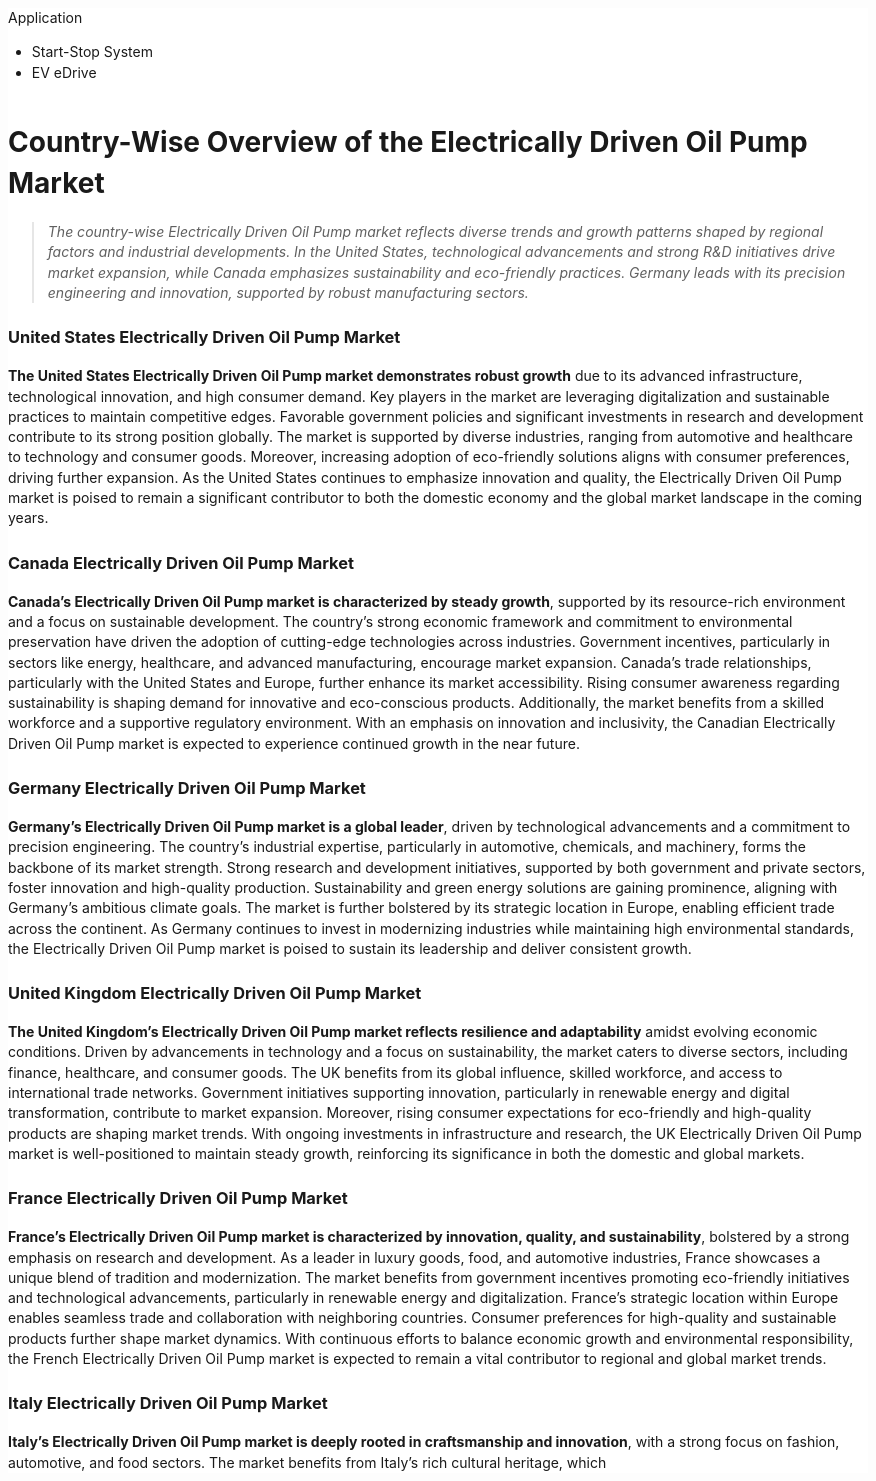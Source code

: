 Application</h3><ul><li>Start-Stop System</li><li>EV eDrive</li></ul><h1><span class="">Country-Wise Overview of the Electrically Driven Oil Pump Market<br /></span></h1><blockquote><p><em><span class="">The country-wise Electrically Driven Oil Pump market reflects diverse trends and growth patterns shaped by regional factors and industrial developments. In the United States, technological advancements and strong R&amp;D initiatives drive market expansion, while Canada emphasizes sustainability and eco-friendly practices. Germany leads with its precision engineering and innovation, supported by robust manufacturing sectors.</span></em></p></blockquote><h3><strong>United States Electrically Driven Oil Pump Market</strong></h3><p><strong>The United States Electrically Driven Oil Pump market demonstrates robust growth</strong> due to its advanced infrastructure, technological innovation, and high consumer demand. Key players in the market are leveraging digitalization and sustainable practices to maintain competitive edges. Favorable government policies and significant investments in research and development contribute to its strong position globally. The market is supported by diverse industries, ranging from automotive and healthcare to technology and consumer goods. Moreover, increasing adoption of eco-friendly solutions aligns with consumer preferences, driving further expansion. As the United States continues to emphasize innovation and quality, the Electrically Driven Oil Pump market is poised to remain a significant contributor to both the domestic economy and the global market landscape in the coming years.</p><h3><strong>Canada Electrically Driven Oil Pump Market</strong></h3><p><strong>Canada&rsquo;s Electrically Driven Oil Pump market is characterized by steady growth</strong>, supported by its resource-rich environment and a focus on sustainable development. The country&rsquo;s strong economic framework and commitment to environmental preservation have driven the adoption of cutting-edge technologies across industries. Government incentives, particularly in sectors like energy, healthcare, and advanced manufacturing, encourage market expansion. Canada&rsquo;s trade relationships, particularly with the United States and Europe, further enhance its market accessibility. Rising consumer awareness regarding sustainability is shaping demand for innovative and eco-conscious products. Additionally, the market benefits from a skilled workforce and a supportive regulatory environment. With an emphasis on innovation and inclusivity, the Canadian Electrically Driven Oil Pump market is expected to experience continued growth in the near future.</p><h3><strong>Germany Electrically Driven Oil Pump Market</strong></h3><p><strong>Germany&rsquo;s Electrically Driven Oil Pump market is a global leader</strong>, driven by technological advancements and a commitment to precision engineering. The country&rsquo;s industrial expertise, particularly in automotive, chemicals, and machinery, forms the backbone of its market strength. Strong research and development initiatives, supported by both government and private sectors, foster innovation and high-quality production. Sustainability and green energy solutions are gaining prominence, aligning with Germany&rsquo;s ambitious climate goals. The market is further bolstered by its strategic location in Europe, enabling efficient trade across the continent. As Germany continues to invest in modernizing industries while maintaining high environmental standards, the Electrically Driven Oil Pump market is poised to sustain its leadership and deliver consistent growth.</p><h3><strong>United Kingdom Electrically Driven Oil Pump Market</strong></h3><p><strong>The United Kingdom&rsquo;s Electrically Driven Oil Pump market reflects resilience and adaptability</strong> amidst evolving economic conditions. Driven by advancements in technology and a focus on sustainability, the market caters to diverse sectors, including finance, healthcare, and consumer goods. The UK benefits from its global influence, skilled workforce, and access to international trade networks. Government initiatives supporting innovation, particularly in renewable energy and digital transformation, contribute to market expansion. Moreover, rising consumer expectations for eco-friendly and high-quality products are shaping market trends. With ongoing investments in infrastructure and research, the UK Electrically Driven Oil Pump market is well-positioned to maintain steady growth, reinforcing its significance in both the domestic and global markets.</p><h3><strong>France Electrically Driven Oil Pump Market</strong></h3><p><strong>France&rsquo;s Electrically Driven Oil Pump market is characterized by innovation, quality, and sustainability</strong>, bolstered by a strong emphasis on research and development. As a leader in luxury goods, food, and automotive industries, France showcases a unique blend of tradition and modernization. The market benefits from government incentives promoting eco-friendly initiatives and technological advancements, particularly in renewable energy and digitalization. France&rsquo;s strategic location within Europe enables seamless trade and collaboration with neighboring countries. Consumer preferences for high-quality and sustainable products further shape market dynamics. With continuous efforts to balance economic growth and environmental responsibility, the French Electrically Driven Oil Pump market is expected to remain a vital contributor to regional and global market trends.</p><h3><strong>Italy Electrically Driven Oil Pump Market</strong></h3><p><strong>Italy&rsquo;s Electrically Driven Oil Pump market is deeply rooted in craftsmanship and innovation</strong>, with a strong focus on fashion, automotive, and food sectors. The market benefits from Italy&rsquo;s rich cultural heritage, which